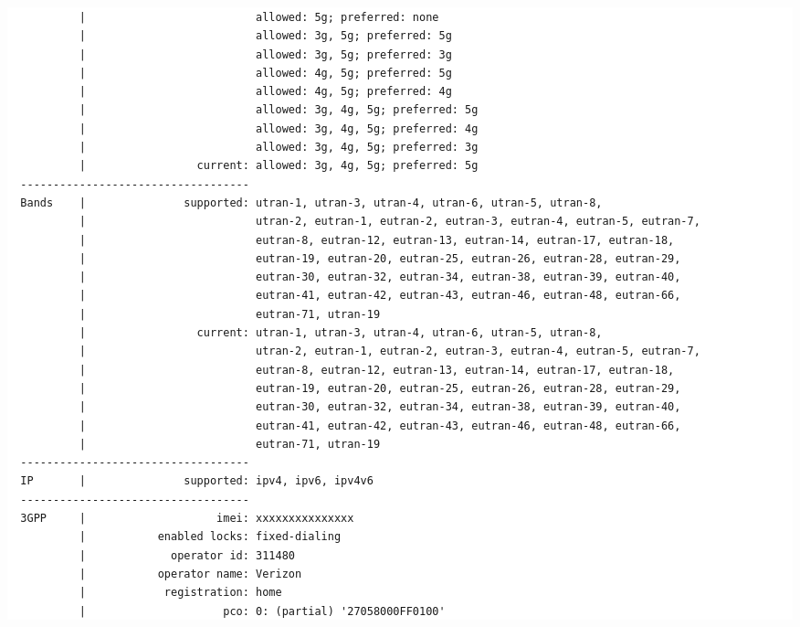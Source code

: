                |                          allowed: 5g; preferred: none
               |                          allowed: 3g, 5g; preferred: 5g
               |                          allowed: 3g, 5g; preferred: 3g
               |                          allowed: 4g, 5g; preferred: 5g
               |                          allowed: 4g, 5g; preferred: 4g
               |                          allowed: 3g, 4g, 5g; preferred: 5g
               |                          allowed: 3g, 4g, 5g; preferred: 4g
               |                          allowed: 3g, 4g, 5g; preferred: 3g
               |                 current: allowed: 3g, 4g, 5g; preferred: 5g
      -----------------------------------
      Bands    |               supported: utran-1, utran-3, utran-4, utran-6, utran-5, utran-8,
               |                          utran-2, eutran-1, eutran-2, eutran-3, eutran-4, eutran-5, eutran-7,
               |                          eutran-8, eutran-12, eutran-13, eutran-14, eutran-17, eutran-18,
               |                          eutran-19, eutran-20, eutran-25, eutran-26, eutran-28, eutran-29,
               |                          eutran-30, eutran-32, eutran-34, eutran-38, eutran-39, eutran-40,
               |                          eutran-41, eutran-42, eutran-43, eutran-46, eutran-48, eutran-66,
               |                          eutran-71, utran-19
               |                 current: utran-1, utran-3, utran-4, utran-6, utran-5, utran-8,
               |                          utran-2, eutran-1, eutran-2, eutran-3, eutran-4, eutran-5, eutran-7,
               |                          eutran-8, eutran-12, eutran-13, eutran-14, eutran-17, eutran-18,
               |                          eutran-19, eutran-20, eutran-25, eutran-26, eutran-28, eutran-29,
               |                          eutran-30, eutran-32, eutran-34, eutran-38, eutran-39, eutran-40,
               |                          eutran-41, eutran-42, eutran-43, eutran-46, eutran-48, eutran-66,
               |                          eutran-71, utran-19
      -----------------------------------
      IP       |               supported: ipv4, ipv6, ipv4v6
      -----------------------------------
      3GPP     |                    imei: xxxxxxxxxxxxxxx
               |           enabled locks: fixed-dialing
               |             operator id: 311480
               |           operator name: Verizon
               |            registration: home
               |                     pco: 0: (partial) '27058000FF0100'
